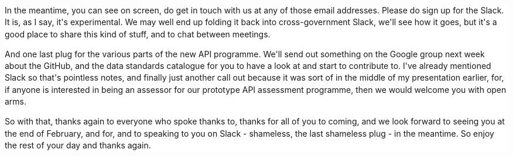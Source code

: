 In the meantime, you can see on screen, do get in touch with us at any
of those email addresses. Please do sign up for the Slack. It is, as I
say, it's experimental. We may well end up folding it back into
cross-government Slack, we'll see how it goes, but it's a good place to
share this kind of stuff, and to chat between meetings.

And one last plug for the various parts of the new API programme. We'll
send out something on the Google group next week about the GitHub, and
the data standards catalogue for you to have a look at and start to
contribute to. I've already mentioned Slack so that's pointless notes,
and finally just another call out because it was sort of in the middle
of my presentation earlier, for, if anyone is interested in being an
assessor for our prototype API assessment programme, then we would
welcome you with open arms.

So with that, thanks again to everyone who spoke thanks to, thanks for
all of you to coming, and we look forward to seeing you at the end of
February, and for, and to speaking to you on Slack - shameless, the last
shameless plug - in the meantime. So enjoy the rest of your day and
thanks again.
